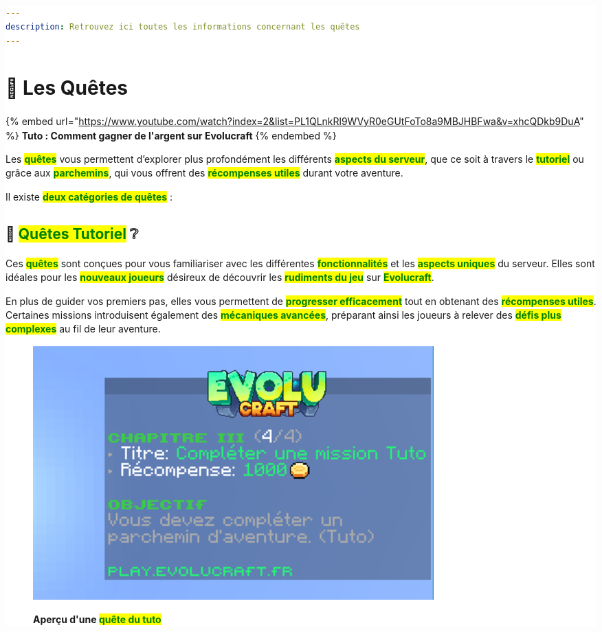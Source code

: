 ```yaml
---
description: Retrouvez ici toutes les informations concernant les quêtes
---
```


# 📜 Les Quêtes

{% embed url="https://www.youtube.com/watch?index=2&list=PL1QLnkRl9WVyR0eGUtFoTo8a9MBJHBFwa&v=xhcQDkb9DuA" %}
**Tuto : Comment gagner de l'argent sur Evolucraft**
{% endembed %}

Les <mark style="color:green;">**quêtes**</mark> vous permettent d’explorer plus profondément les différents <mark style="color:green;">**aspects du serveur**</mark>, que ce soit à travers le <mark style="color:green;">**tutoriel**</mark> ou grâce aux <mark style="color:green;">**parchemins**</mark>, qui vous offrent des <mark style="color:green;">**récompenses utiles**</mark> durant votre aventure.  

Il existe <mark style="color:green;">**deux catégories de quêtes**</mark> :

## 💠 <mark style="color:green;">**Quêtes Tutoriel**</mark> ❔

Ces <mark style="color:green;">**quêtes**</mark> sont conçues pour vous familiariser avec les différentes <mark style="color:green;">**fonctionnalités**</mark> et les <mark style="color:green;">**aspects uniques**</mark> du serveur. Elles sont idéales pour les <mark style="color:green;">**nouveaux joueurs**</mark> désireux de découvrir les <mark style="color:green;">**rudiments du jeu**</mark> sur <mark style="color:green;">**Evolucraft**</mark>.  

En plus de guider vos premiers pas, elles vous permettent de <mark style="color:green;">**progresser efficacement**</mark> tout en obtenant des <mark style="color:green;">**récompenses utiles**</mark>. Certaines missions introduisent également des <mark style="color:green;">**mécaniques avancées**</mark>, préparant ainsi les joueurs à relever des <mark style="color:green;">**défis plus complexes**</mark> au fil de leur aventure.  

<figure><img src="../.gitbook/assets/Quete/ScoreboardTuto.png" alt=""><figcaption><p><strong>Aperçu d'une </strong><mark style="color:green;"><strong>quête du tuto</strong></mark></p></figcaption></figure>
